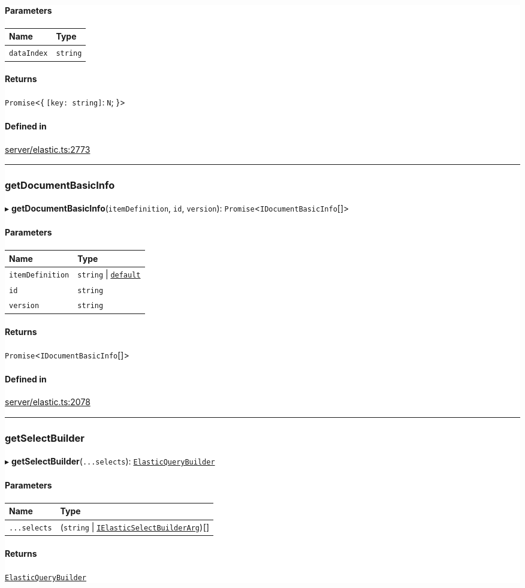 #### Parameters

| Name | Type |
| :------ | :------ |
| `dataIndex` | `string` |

#### Returns

`Promise`\<\{ `[key: string]`: `N`;  }\>

#### Defined in

[server/elastic.ts:2773](https://github.com/onzag/itemize/blob/73e0c39e/server/elastic.ts#L2773)

___

### getDocumentBasicInfo

▸ **getDocumentBasicInfo**(`itemDefinition`, `id`, `version`): `Promise`\<`IDocumentBasicInfo`[]\>

#### Parameters

| Name | Type |
| :------ | :------ |
| `itemDefinition` | `string` \| [`default`](base_Root_Module_ItemDefinition.default.md) |
| `id` | `string` |
| `version` | `string` |

#### Returns

`Promise`\<`IDocumentBasicInfo`[]\>

#### Defined in

[server/elastic.ts:2078](https://github.com/onzag/itemize/blob/73e0c39e/server/elastic.ts#L2078)

___

### getSelectBuilder

▸ **getSelectBuilder**(`...selects`): [`ElasticQueryBuilder`](server_elastic.ElasticQueryBuilder.md)

#### Parameters

| Name | Type |
| :------ | :------ |
| `...selects` | (`string` \| [`IElasticSelectBuilderArg`](../interfaces/server_elastic.IElasticSelectBuilderArg.md))[] |

#### Returns

[`ElasticQueryBuilder`](server_elastic.ElasticQueryBuilder.md)
